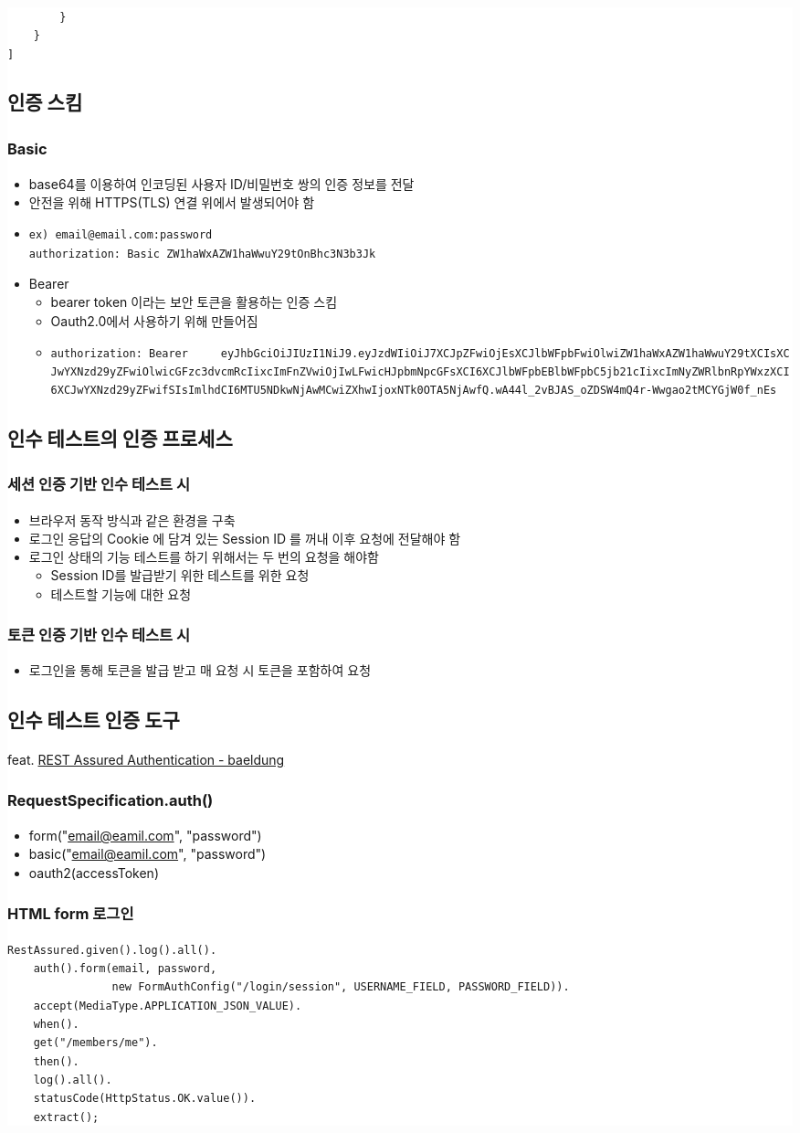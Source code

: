 ```
        }
    }
]
```

## 인증 스킴

### Basic

- base64를 이용하여 인코딩된 사용자 ID/비밀번호 쌍의 인증 정보를 전달
- 안전을 위해 HTTPS(TLS) 연결 위에서 발생되어야 함
- ```
  ex) email@email.com:password 
  authorization: Basic ZW1haWxAZW1haWwuY29tOnBhc3N3b3Jk
  ```
- Bearer
  - bearer token 이라는 보안 토큰을 활용하는 인증 스킴
  - Oauth2.0에서 사용하기 위해 만들어짐
  - ```
    authorization: Bearer     eyJhbGciOiJIUzI1NiJ9.eyJzdWIiOiJ7XCJpZFwiOjEsXCJlbWFpbFwiOlwiZW1haWxAZW1haWwuY29tXCIsXCJwYXNzd29yZFwiOlwicGFzc3dvcmRcIixcImFnZVwiOjIwLFwicHJpbmNpcGFsXCI6XCJlbWFpbEBlbWFpbC5jb21cIixcImNyZWRlbnRpYWxzXCI6XCJwYXNzd29yZFwifSIsImlhdCI6MTU5NDkwNjAwMCwiZXhwIjoxNTk0OTA5NjAwfQ.wA44l_2vBJAS_oZDSW4mQ4r-Wwgao2tMCYGjW0f_nEs
    ```
  
## 인수 테스트의 인증 프로세스

### 세션 인증 기반 인수 테스트 시

- 브라우저 동작 방식과 같은 환경을 구축
- 로그인 응답의 Cookie 에 담겨 있는 Session ID 를 꺼내 이후 요청에 전달해야 함
- 로그인 상태의 기능 테스트를 하기 위해서는 두 번의 요청을 해야함
  - Session ID를 발급받기 위한 테스트를 위한 요청
  - 테스트할 기능에 대한 요청

### 토큰 인증 기반 인수 테스트 시

- 로그인을 통해 토큰을 발급 받고 매 요청 시 토큰을 포함하여 요청

## 인수 테스트 인증 도구

feat. [REST Assured Authentication - baeldung](https://www.baeldung.com/rest-assured-authentication)

### RequestSpecification.auth()

- form("email@eamil.com", "password")
- basic("email@eamil.com", "password")
- oauth2(accessToken)

### HTML form 로그인

```
RestAssured.given().log().all().
    auth().form(email, password, 
                new FormAuthConfig("/login/session", USERNAME_FIELD, PASSWORD_FIELD)).
    accept(MediaType.APPLICATION_JSON_VALUE).
    when().
    get("/members/me").
    then().
    log().all().
    statusCode(HttpStatus.OK.value()).
    extract();